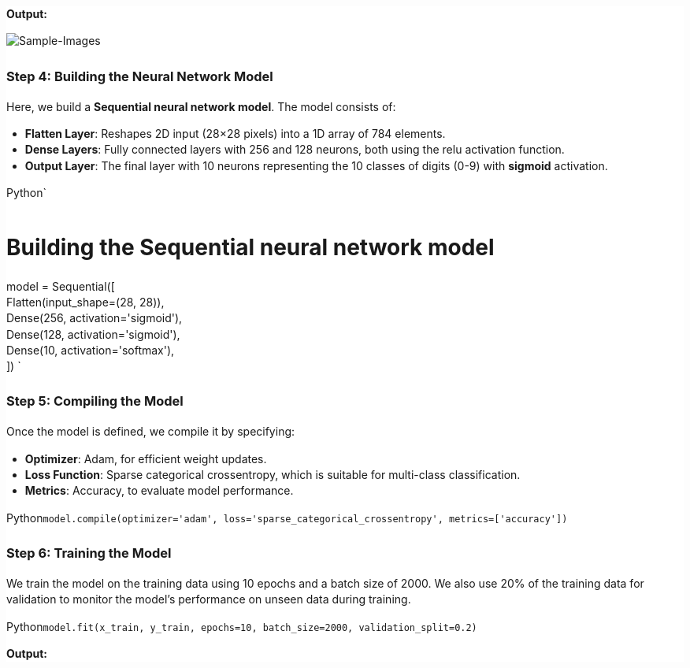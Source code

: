 **Output:**

![Sample-Images](https://media.geeksforgeeks.org/wp-content/uploads/20250205023853302691/Sample-Images.png)

### Step 4: Building the Neural Network Model

Here, we build a **Sequential neural network model**. The model consists of:

- **Flatten Layer**: Reshapes 2D input (28×28 pixels) into a 1D array of 784 elements.
- **Dense Layers**: Fully connected layers with 256 and 128 neurons, both using the relu activation function.
- **Output Layer**: The final layer with 10 neurons representing the 10 classes of digits (0-9) with **sigmoid** activation.

Python`
# Building the Sequential neural network model
model = Sequential([\
    Flatten(input_shape=(28, 28)),\
    Dense(256, activation='sigmoid'),\
    Dense(128, activation='sigmoid'),\
    Dense(10, activation='softmax'),\
])
`

### Step 5: Compiling the Model

Once the model is defined, we compile it by specifying:

- **Optimizer**: Adam, for efficient weight updates.
- **Loss Function**: Sparse categorical crossentropy, which is suitable for multi-class classification.
- **Metrics**: Accuracy, to evaluate model performance.

Python`
model.compile(optimizer='adam',
              loss='sparse_categorical_crossentropy',
              metrics=['accuracy'])
`

### Step 6: Training the Model

We train the model on the training data using 10 epochs and a batch size of 2000. We also use 20% of the training data for validation to monitor the model’s performance on unseen data during training.

Python`
model.fit(x_train, y_train, epochs=10,
          batch_size=2000,
          validation_split=0.2)
`

**Output:**
